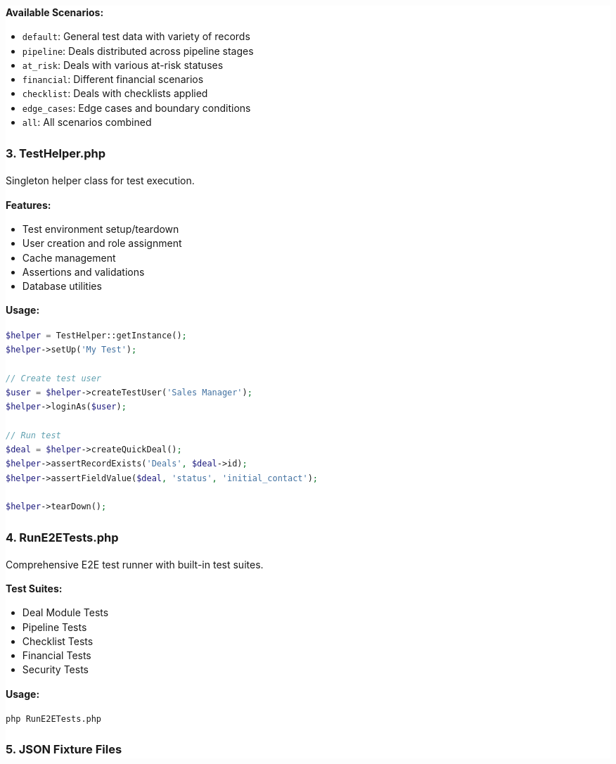**Available Scenarios:**
- `default`: General test data with variety of records
- `pipeline`: Deals distributed across pipeline stages
- `at_risk`: Deals with various at-risk statuses
- `financial`: Different financial scenarios
- `checklist`: Deals with checklists applied
- `edge_cases`: Edge cases and boundary conditions
- `all`: All scenarios combined

### 3. TestHelper.php
Singleton helper class for test execution.

**Features:**
- Test environment setup/teardown
- User creation and role assignment
- Cache management
- Assertions and validations
- Database utilities

**Usage:**
```php
$helper = TestHelper::getInstance();
$helper->setUp('My Test');

// Create test user
$user = $helper->createTestUser('Sales Manager');
$helper->loginAs($user);

// Run test
$deal = $helper->createQuickDeal();
$helper->assertRecordExists('Deals', $deal->id);
$helper->assertFieldValue($deal, 'status', 'initial_contact');

$helper->tearDown();
```

### 4. RunE2ETests.php
Comprehensive E2E test runner with built-in test suites.

**Test Suites:**
- Deal Module Tests
- Pipeline Tests
- Checklist Tests
- Financial Tests
- Security Tests

**Usage:**
```bash
php RunE2ETests.php
```

### 5. JSON Fixture Files

